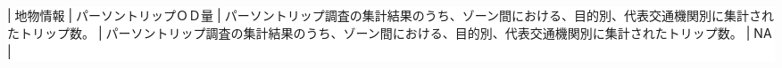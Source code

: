 | 地物情報                                 | パーソントリップＯＤ量                                                                                                                                                                                                                                                                                                                                                                                                                                                                                                                                                                                                                                                                                                                                                                                                                                                                                                                                                                                                                                                                                                                                                                                                                                                                                                                                                                                                        | パーソントリップ調査の集計結果のうち、ゾーン間における、目的別、代表交通機関別に集計されたトリップ数。                                                                                                                                                                                                                                                                                                                                                                                                                                                                                                                                                                                                                                                                                                                                                                                                                                                                                                                                                                                                                                                                                                                                                                                                                                                                                                                        | パーソントリップ調査の集計結果のうち、ゾーン間における、目的別、代表交通機関別に集計されたトリップ数。                                                                                                                                                                                                                                                                                                                                                                                                                                                                                                                                                                                                                                                                                                                                                                                                                                                                                                                                                                                                                                                                                                                                                                                                                                                                                                                        | NA                                                                                                                                                                                                                                                                                                                                  |